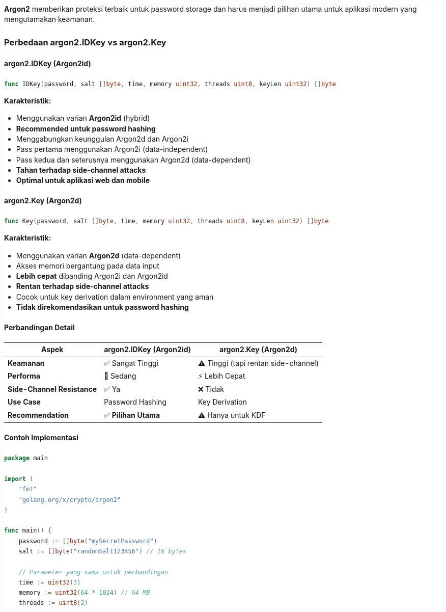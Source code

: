 ```go
```

**Argon2** memberikan proteksi terbaik untuk password storage dan harus menjadi pilihan utama untuk aplikasi modern yang mengutamakan keamanan.


### Perbedaan argon2.IDKey vs argon2.Key

#### argon2.IDKey (Argon2id)
```go
func IDKey(password, salt []byte, time, memory uint32, threads uint8, keyLen uint32) []byte
```

**Karakteristik:**
- Menggunakan varian **Argon2id** (hybrid)
- **Recommended untuk password hashing**
- Menggabungkan keunggulan Argon2d dan Argon2i
- Pass pertama menggunakan Argon2i (data-independent)
- Pass kedua dan seterusnya menggunakan Argon2d (data-dependent)
- **Tahan terhadap side-channel attacks**
- **Optimal untuk aplikasi web dan mobile**

#### argon2.Key (Argon2d)
```go
func Key(password, salt []byte, time, memory uint32, threads uint8, keyLen uint32) []byte
```

**Karakteristik:**
- Menggunakan varian **Argon2d** (data-dependent)
- Akses memori bergantung pada data input
- **Lebih cepat** dibanding Argon2i dan Argon2id
- **Rentan terhadap side-channel attacks**
- Cocok untuk key derivation dalam environment yang aman
- **Tidak direkomendasikan untuk password hashing**

#### Perbandingan Detail

| Aspek | argon2.IDKey (Argon2id) | argon2.Key (Argon2d) |
|-------|------------------------|---------------------|
| **Keamanan** | ✅ Sangat Tinggi | ⚠️ Tinggi (tapi rentan side-channel) |
| **Performa** | 🐌 Sedang | ⚡ Lebih Cepat |
| **Side-Channel Resistance** | ✅ Ya | ❌ Tidak |
| **Use Case** | Password Hashing | Key Derivation |
| **Recommendation** | ✅ **Pilihan Utama** | ⚠️ Hanya untuk KDF |

#### Contoh Implementasi

```go
package main

import (
    "fmt"
    "golang.org/x/crypto/argon2"
)

func main() {
    password := []byte("mySecretPassword")
    salt := []byte("randomSalt123456") // 16 bytes
    
    // Parameter yang sama untuk perbandingan
    time := uint32(3)
    memory := uint32(64 * 1024) // 64 MB
    threads := uint8(2)
```